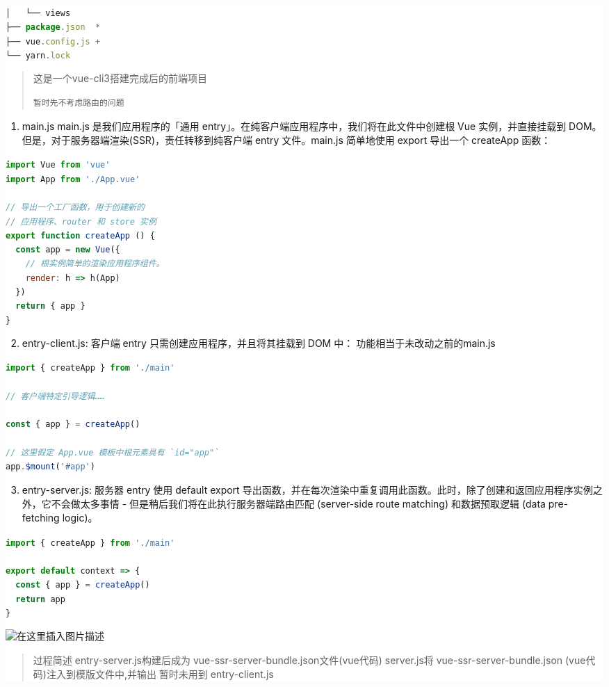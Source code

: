 ```js
│   └── views
├── package.json  *
├── vue.config.js +
└── yarn.lock
```

>这是一个vue-cli3搭建完成后的前端项目
>
>
>`暂时先不考虑路由的问题`
>

1. main.js
main.js 是我们应用程序的「通用 entry」。在纯客户端应用程序中，我们将在此文件中创建根 Vue 实例，并直接挂载到 DOM。但是，对于服务器端渲染(SSR)，责任转移到纯客户端 entry 文件。main.js 简单地使用 export 导出一个 createApp 函数：
```js
import Vue from 'vue'
import App from './App.vue'

// 导出一个工厂函数，用于创建新的
// 应用程序、router 和 store 实例
export function createApp () {
  const app = new Vue({
    // 根实例简单的渲染应用程序组件。
    render: h => h(App)
  })
  return { app }
}
```
2. entry-client.js:
客户端 entry 只需创建应用程序，并且将其挂载到 DOM 中：
功能相当于未改动之前的main.js
```js
import { createApp } from './main'

// 客户端特定引导逻辑……

const { app } = createApp()

// 这里假定 App.vue 模板中根元素具有 `id="app"`
app.$mount('#app')
```
3. entry-server.js:
服务器 entry 使用 default export 导出函数，并在每次渲染中重复调用此函数。此时，除了创建和返回应用程序实例之外，它不会做太多事情 - 但是稍后我们将在此执行服务器端路由匹配 (server-side route matching) 和数据预取逻辑 (data pre-fetching logic)。
```js
import { createApp } from './main'

export default context => {
  const { app } = createApp()
  return app
}
```
![在这里插入图片描述](https://img-blog.csdnimg.cn/20190711135853624.png?x-oss-process=image/watermark,type_ZmFuZ3poZW5naGVpdGk,shadow_10,text_aHR0cHM6Ly9ibG9nLmNzZG4ubmV0L3FxXzMxMTI2MTc1,size_16,color_FFFFFF,t_70)
>过程简述
>entry-server.js构建后成为 vue-ssr-server-bundle.json文件(vue代码)
>server.js将  vue-ssr-server-bundle.json (vue代码)注入到模版文件中,并输出
>暂时未用到 entry-client.js
